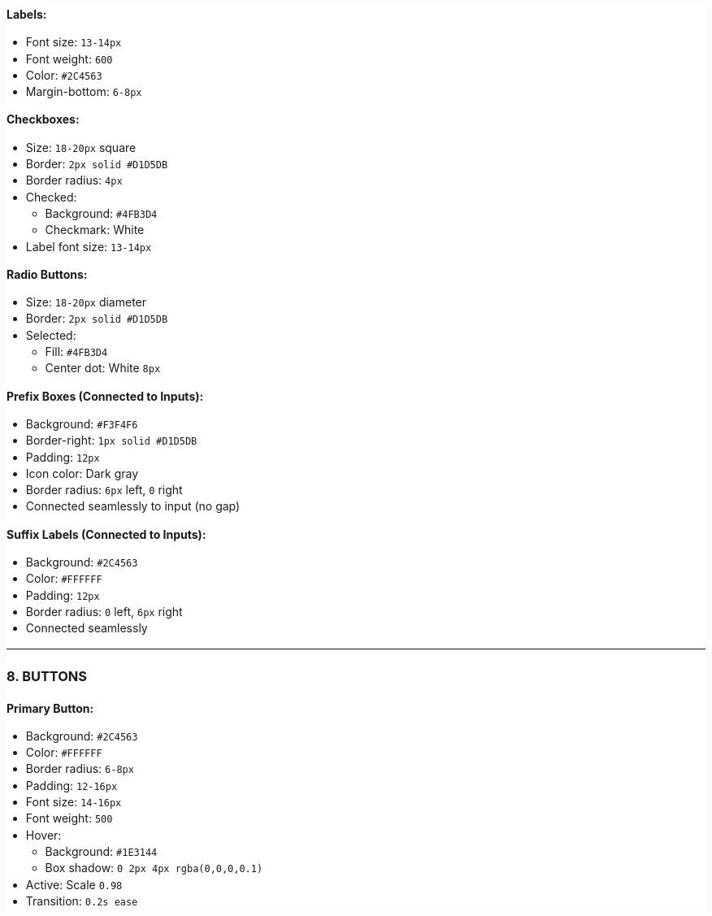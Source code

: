 **Labels:**
- Font size: `13-14px`
- Font weight: `600`
- Color: `#2C4563`
- Margin-bottom: `6-8px`

**Checkboxes:**
- Size: `18-20px` square
- Border: `2px solid #D1D5DB`
- Border radius: `4px`
- Checked:
  - Background: `#4FB3D4`
  - Checkmark: White
- Label font size: `13-14px`

**Radio Buttons:**
- Size: `18-20px` diameter
- Border: `2px solid #D1D5DB`
- Selected:
  - Fill: `#4FB3D4`
  - Center dot: White `8px`

**Prefix Boxes (Connected to Inputs):**
- Background: `#F3F4F6`
- Border-right: `1px solid #D1D5DB`
- Padding: `12px`
- Icon color: Dark gray
- Border radius: `6px` left, `0` right
- Connected seamlessly to input (no gap)

**Suffix Labels (Connected to Inputs):**
- Background: `#2C4563`
- Color: `#FFFFFF`
- Padding: `12px`
- Border radius: `0` left, `6px` right
- Connected seamlessly

---

### 8. BUTTONS

**Primary Button:**
- Background: `#2C4563`
- Color: `#FFFFFF`
- Border radius: `6-8px`
- Padding: `12-16px`
- Font size: `14-16px`
- Font weight: `500`
- Hover:
  - Background: `#1E3144`
  - Box shadow: `0 2px 4px rgba(0,0,0,0.1)`
- Active: Scale `0.98`
- Transition: `0.2s ease`

